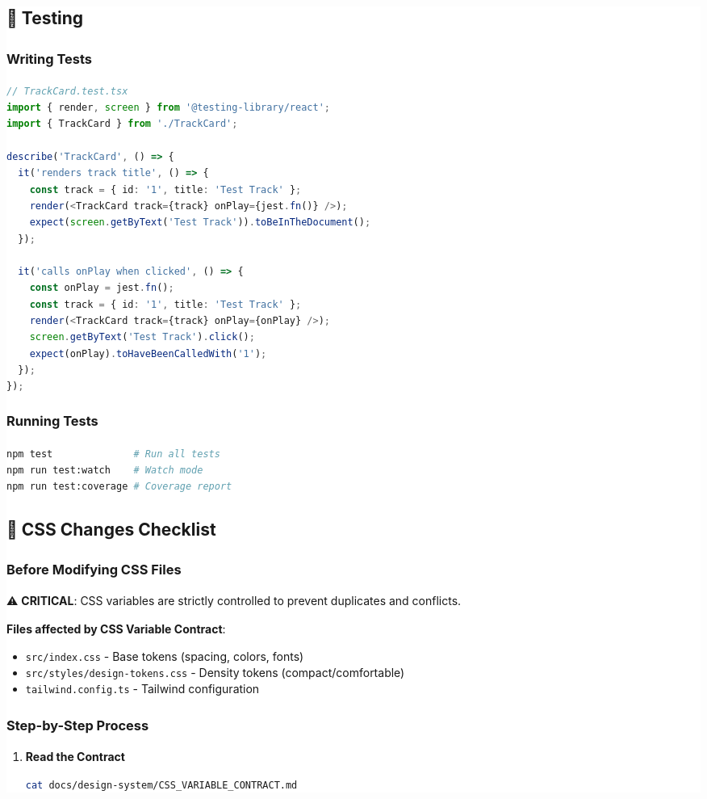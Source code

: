 ## 🧪 Testing

### Writing Tests

```typescript
// TrackCard.test.tsx
import { render, screen } from '@testing-library/react';
import { TrackCard } from './TrackCard';

describe('TrackCard', () => {
  it('renders track title', () => {
    const track = { id: '1', title: 'Test Track' };
    render(<TrackCard track={track} onPlay={jest.fn()} />);
    expect(screen.getByText('Test Track')).toBeInTheDocument();
  });

  it('calls onPlay when clicked', () => {
    const onPlay = jest.fn();
    const track = { id: '1', title: 'Test Track' };
    render(<TrackCard track={track} onPlay={onPlay} />);
    screen.getByText('Test Track').click();
    expect(onPlay).toHaveBeenCalledWith('1');
  });
});
```

### Running Tests

```bash
npm test              # Run all tests
npm run test:watch    # Watch mode
npm run test:coverage # Coverage report
```

## 🎨 CSS Changes Checklist

### Before Modifying CSS Files

⚠️ **CRITICAL**: CSS variables are strictly controlled to prevent duplicates and conflicts.

**Files affected by CSS Variable Contract**:
- `src/index.css` - Base tokens (spacing, colors, fonts)
- `src/styles/design-tokens.css` - Density tokens (compact/comfortable)
- `tailwind.config.ts` - Tailwind configuration

### Step-by-Step Process

1. **Read the Contract**
   ```bash
   cat docs/design-system/CSS_VARIABLE_CONTRACT.md
   ```
